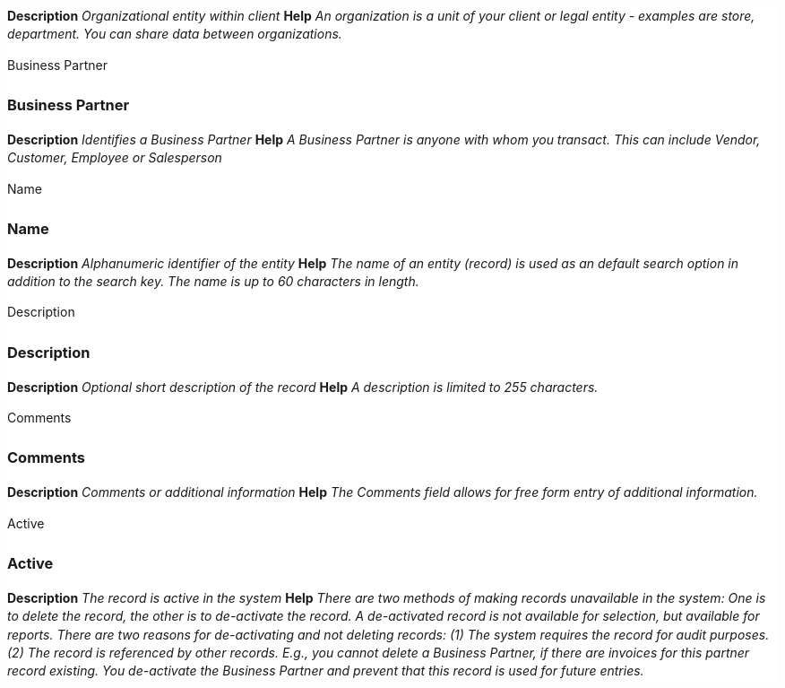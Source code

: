 **Description**
 *Organizational entity within client*
**Help**
 *An organization is a unit of your client or legal entity - examples are store, department. You can share data between organizations.*

Business Partner
### Business Partner

**Description**
 *Identifies a Business Partner*
**Help**
 *A Business Partner is anyone with whom you transact.  This can include Vendor, Customer, Employee or Salesperson*

Name
### Name

**Description**
 *Alphanumeric identifier of the entity*
**Help**
 *The name of an entity (record) is used as an default search option in addition to the search key. The name is up to 60 characters in length.*

Description
### Description

**Description**
 *Optional short description of the record*
**Help**
 *A description is limited to 255 characters.*

Comments
### Comments

**Description**
 *Comments or additional information*
**Help**
 *The Comments field allows for free form entry of additional information.*

Active
### Active

**Description**
 *The record is active in the system*
**Help**
 *There are two methods of making records unavailable in the system: One is to delete the record, the other is to de-activate the record. A de-activated record is not available for selection, but available for reports.
There are two reasons for de-activating and not deleting records:
(1) The system requires the record for audit purposes.
(2) The record is referenced by other records. E.g., you cannot delete a Business Partner, if there are invoices for this partner record existing. You de-activate the Business Partner and prevent that this record is used for future entries.*
